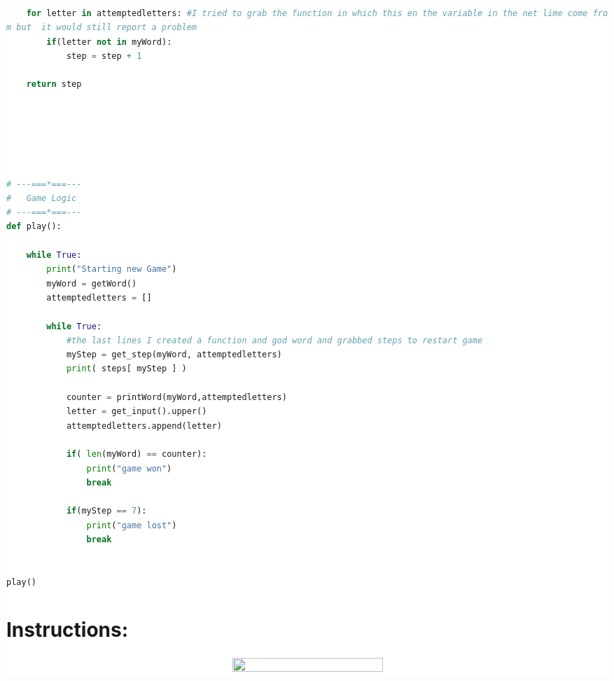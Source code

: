 ```python
    for letter in attemptedletters: #I tried to grab the function in which this en the variable in the net lime come from but  it would still report a problem
        if(letter not in myWord):
            step = step + 1

    return step
       
    




# ---===*===---
#   Game Logic
# ---===*===---
def play():
   
    while True:
        print("Starting new Game")
        myWord = getWord()
        attemptedletters = []
        
        while True:
            #the last lines I created a function and god word and grabbed steps to restart game 
            myStep = get_step(myWord, attemptedletters)
            print( steps[ myStep ] )

            counter = printWord(myWord,attemptedletters)
            letter = get_input().upper() 
            attemptedletters.append(letter)
            
            if( len(myWord) == counter):
                print("game won")
                break
            
            if(myStep == 7):
                print("game lost")
                break
            
            
play()
```




# Instructions:

<div style="text-align:center">
        <img    src="https://media.istockphoto.com/illustrations/simple-illustration-of-hangman-game-illustration-id1196954772?k=20&m=1196954772&s=612x612&w=0&h=nzsr9bCwxp9xW3dp-nBJeXE7TVGqnWtdJpbaXvEyl3E="
                width="50%" 
                height="50%" />          
</div>
